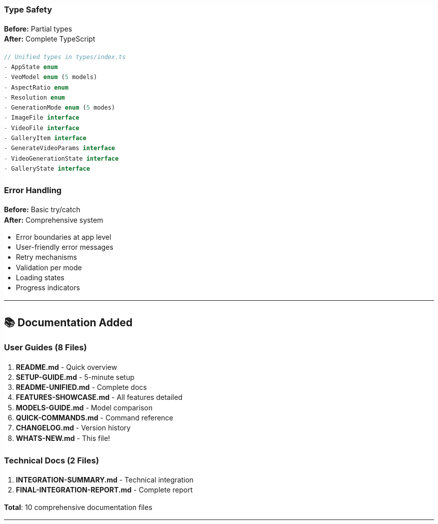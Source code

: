 ### Type Safety
**Before:** Partial types  
**After:** Complete TypeScript

```typescript
// Unified types in types/index.ts
- AppState enum
- VeoModel enum (5 models)
- AspectRatio enum
- Resolution enum
- GenerationMode enum (5 modes)
- ImageFile interface
- VideoFile interface
- GalleryItem interface
- GenerateVideoParams interface
- VideoGenerationState interface
- GalleryState interface
```

### Error Handling
**Before:** Basic try/catch  
**After:** Comprehensive system

- Error boundaries at app level
- User-friendly error messages
- Retry mechanisms
- Validation per mode
- Loading states
- Progress indicators

---

## 📚 Documentation Added

### User Guides (8 Files)
1. **README.md** - Quick overview
2. **SETUP-GUIDE.md** - 5-minute setup
3. **README-UNIFIED.md** - Complete docs
4. **FEATURES-SHOWCASE.md** - All features detailed
5. **MODELS-GUIDE.md** - Model comparison
6. **QUICK-COMMANDS.md** - Command reference
7. **CHANGELOG.md** - Version history
8. **WHATS-NEW.md** - This file!

### Technical Docs (2 Files)
1. **INTEGRATION-SUMMARY.md** - Technical integration
2. **FINAL-INTEGRATION-REPORT.md** - Complete report

**Total**: 10 comprehensive documentation files

---
